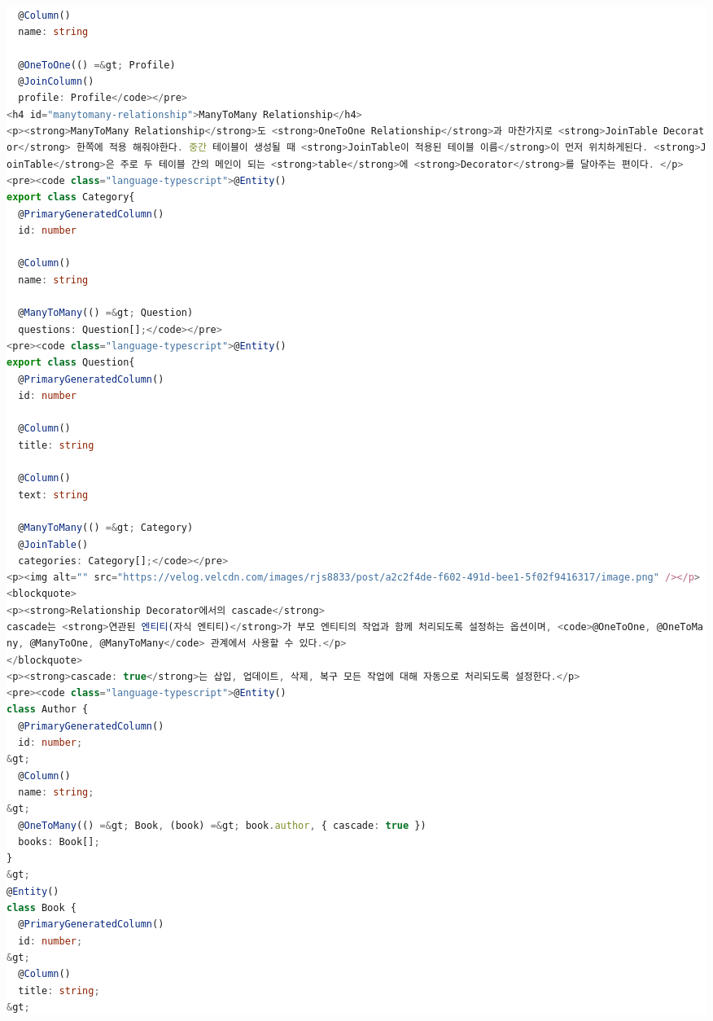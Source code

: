 ```typescript
  @Column()
  name: string

  @OneToOne(() =&gt; Profile)
  @JoinColumn()
  profile: Profile</code></pre>
<h4 id="manytomany-relationship">ManyToMany Relationship</h4>
<p><strong>ManyToMany Relationship</strong>도 <strong>OneToOne Relationship</strong>과 마찬가지로 <strong>JoinTable Decorator</strong> 한쪽에 적용 해줘야한다. 중간 테이블이 생성될 때 <strong>JoinTable이 적용된 테이블 이름</strong>이 먼저 위치하게된다. <strong>JoinTable</strong>은 주로 두 테이블 간의 메인이 되는 <strong>table</strong>에 <strong>Decorator</strong>를 달아주는 편이다. </p>
<pre><code class="language-typescript">@Entity()
export class Category{
  @PrimaryGeneratedColumn()
  id: number

  @Column()
  name: string

  @ManyToMany(() =&gt; Question)
  questions: Question[];</code></pre>
<pre><code class="language-typescript">@Entity()
export class Question{
  @PrimaryGeneratedColumn()
  id: number

  @Column()
  title: string

  @Column()
  text: string

  @ManyToMany(() =&gt; Category)
  @JoinTable()
  categories: Category[];</code></pre>
<p><img alt="" src="https://velog.velcdn.com/images/rjs8833/post/a2c2f4de-f602-491d-bee1-5f02f9416317/image.png" /></p>
<blockquote>
<p><strong>Relationship Decorator에서의 cascade</strong>
cascade는 <strong>연관된 엔티티(자식 엔티티)</strong>가 부모 엔티티의 작업과 함께 처리되도록 설정하는 옵션이며, <code>@OneToOne, @OneToMany, @ManyToOne, @ManyToMany</code> 관계에서 사용할 수 있다.</p>
</blockquote>
<p><strong>cascade: true</strong>는 삽입, 업데이트, 삭제, 복구 모든 작업에 대해 자동으로 처리되도록 설정한다.</p>
<pre><code class="language-typescript">@Entity()
class Author {
  @PrimaryGeneratedColumn()
  id: number;
&gt;
  @Column()
  name: string;
&gt;
  @OneToMany(() =&gt; Book, (book) =&gt; book.author, { cascade: true })
  books: Book[];
}
&gt;
@Entity()
class Book {
  @PrimaryGeneratedColumn()
  id: number;
&gt;
  @Column()
  title: string;
&gt;
```